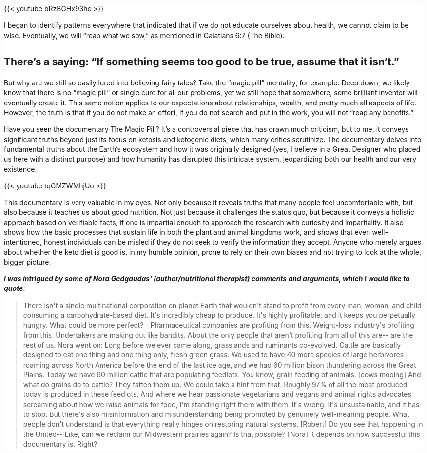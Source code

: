 {{< youtube bRzBGHx93hc >}}

I began to identify patterns everywhere that indicated that if we do not educate ourselves about health, we cannot claim to be wise. Eventually, we will “reap what we sow,” as mentioned in Galatians 6:7 (The Bible).

## There’s a saying: “If something seems too good to be true, assume that it isn’t.”
But why are we still so easily lured into believing fairy tales? Take the “magic pill” mentality, for example. Deep down, we likely know that there is no “magic pill” or single cure for all our problems, yet we still hope that somewhere, some brilliant inventor will eventually create it. This same notion applies to our expectations about relationships, wealth, and pretty much all aspects of life. However, the truth is that if you do not make an effort, if you do not search and put in the work, you will not “reap any benefits.”

Have you seen the documentary The Magic Pill? It’s a controversial piece that has drawn much criticism, but to me, it conveys significant truths beyond just its focus on ketosis and ketogenic diets, which many critics scrutinize. The documentary delves into fundamental truths about the Earth’s ecosystem and how it was originally designed (yes, I believe in a Great Designer who placed us here with a distinct purpose) and how humanity has disrupted this intricate system, jeopardizing both our health and our very existence.

{{< youtube tqGMZWMhjUo >}}

This documentary is very valuable in my eyes. Not only because it reveals truths that many people feel uncomfortable with, but also because it teaches us about good nutrition. Not just because it challenges the status quo, but because it conveys a holistic approach based on verifiable facts, if one is impartial enough to approach the research with curiosity and impartiality. It also shows how the basic processes that sustain life in both the plant and animal kingdoms work, and shows that even well-intentioned, honest individuals can be misled if they do not seek to verify the information they accept. Anyone who merely argues about whether the keto diet is good is, in my humble opinion, prone to rely on their own biases and not trying to look at the whole, bigger picture.

***I was intrigued by some of Nora Gedgaudas' (author/nutritional therapist) comments and arguments, which I would like to quote:***

>There isn't a single multinational corporation on planet Earth that wouldn't stand to profit from every man, woman, and child consuming a carbohydrate-based diet. It's incredibly cheap to produce. It's highly profitable, and it keeps you perpetually hungry. What could be more perfect? - Pharmaceutical companies are profiting from this. Weight-loss industry's profiting from this. Undertakers are making out like bandits. About the only people that aren't profiting from all of this are-- are the rest of us. Nora went on: Long before we ever came along, grasslands and ruminants co-evolved. Cattle are basically designed to eat one thing and one thing only, fresh green grass. We used to have 40 more species of large herbivores roaming across North America before the end of the last ice age, and we had 60 million bison thundering across the Great Plains. Today we have 60 million cattle that are populating feedlots. You know, grain feeding of animals. [cows mooing] And what do grains do to cattle? They fatten them up. We could take a hint from that. Roughly 97% of all the meat produced today is produced in these feedlots. And where we hear passionate vegetarians and vegans and animal rights advocates screaming about how we raise animals for food, I'm standing right there with them. It's wrong. It's unsustainable, and it has to stop. But there's also misinformation and misunderstanding being promoted by genuinely well-meaning people. What people don't understand is that everything really hinges on restoring natural systems. [Robert] Do you see that happening in the United-- Like, can we reclaim our Midwestern prairies again? Is that possible? [Nora] It depends on how successful this documentary is. Right?
